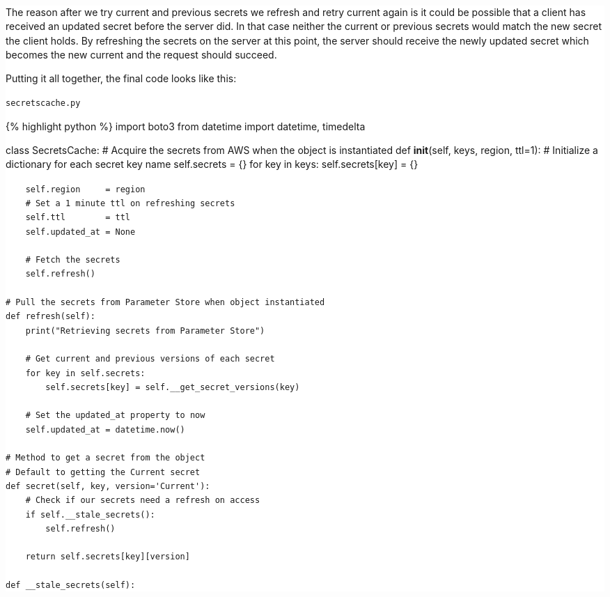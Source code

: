 The reason after we try current and previous secrets we refresh and retry current again is it could be possible that a client has received an updated secret before the server did. In that case neither the current or previous secrets would match the new secret the client holds. By refreshing the secrets on the server at this point, the server should receive the newly updated secret which becomes the new current and the request should succeed.

Putting it all together, the final code looks like this:

`secretscache.py`

{% highlight python %}
import boto3
from datetime import datetime, timedelta

class SecretsCache:
    # Acquire the secrets from AWS when the object is instantiated
    def __init__(self, keys, region, ttl=1):
        # Initialize a dictionary for each secret key name
        self.secrets    = {}
        for key in keys:
            self.secrets[key] = {}

        self.region     = region
        # Set a 1 minute ttl on refreshing secrets
        self.ttl        = ttl
        self.updated_at = None

        # Fetch the secrets
        self.refresh()

    # Pull the secrets from Parameter Store when object instantiated
    def refresh(self):
        print("Retrieving secrets from Parameter Store")

        # Get current and previous versions of each secret
        for key in self.secrets:
            self.secrets[key] = self.__get_secret_versions(key)

        # Set the updated_at property to now
        self.updated_at = datetime.now()

    # Method to get a secret from the object
    # Default to getting the Current secret
    def secret(self, key, version='Current'):
        # Check if our secrets need a refresh on access
        if self.__stale_secrets():
            self.refresh()

        return self.secrets[key][version]

    def __stale_secrets(self):